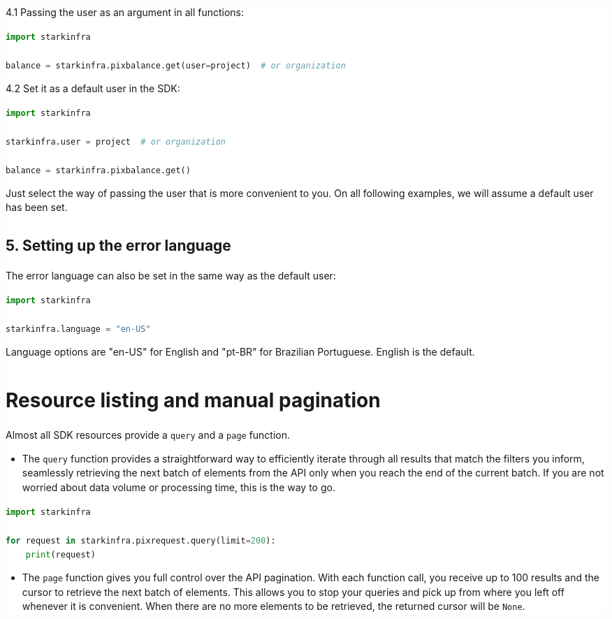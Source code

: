 4.1 Passing the user as an argument in all functions:

```python
import starkinfra

balance = starkinfra.pixbalance.get(user=project)  # or organization
```

4.2 Set it as a default user in the SDK:

```python
import starkinfra

starkinfra.user = project  # or organization

balance = starkinfra.pixbalance.get()
```

Just select the way of passing the user that is more convenient to you.
On all following examples, we will assume a default user has been set.

## 5. Setting up the error language

The error language can also be set in the same way as the default user:

```python
import starkinfra

starkinfra.language = "en-US"
```

Language options are "en-US" for English and "pt-BR" for Brazilian Portuguese. English is the default.

# Resource listing and manual pagination

Almost all SDK resources provide a `query` and a `page` function.

- The `query` function provides a straightforward way to efficiently iterate through all results that match the filters you inform,
seamlessly retrieving the next batch of elements from the API only when you reach the end of the current batch.
If you are not worried about data volume or processing time, this is the way to go.

```python
import starkinfra

for request in starkinfra.pixrequest.query(limit=200):
    print(request)
```

- The `page` function gives you full control over the API pagination. With each function call, you receive up to
100 results and the cursor to retrieve the next batch of elements. This allows you to stop your queries and
pick up from where you left off whenever it is convenient. When there are no more elements to be retrieved, the returned cursor will be `None`.
